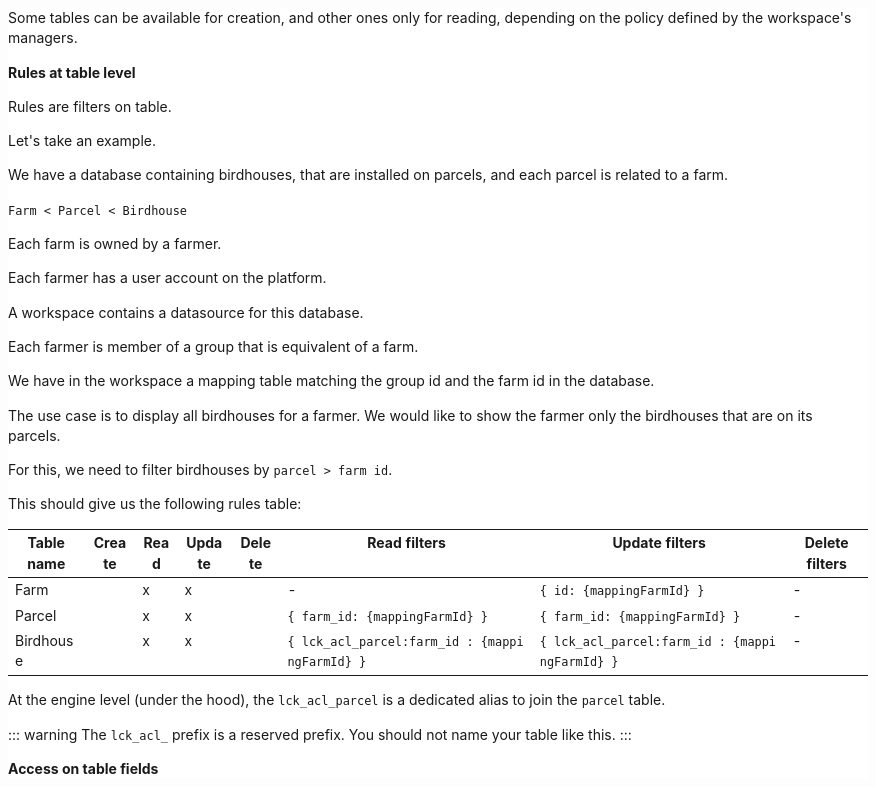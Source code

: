 Some tables can be available for creation,
and other ones only for reading, depending on
the policy defined by the workspace's managers.

**Rules at table level**

Rules are filters on table.

Let's take an example.

We have a database containing birdhouses,
that are installed on parcels,
and each parcel is related to a farm.

`Farm < Parcel < Birdhouse`

Each farm is owned by a farmer.

Each farmer has a user account on the platform.

A workspace contains a datasource for this database.

Each farmer is member of a group that is equivalent
of a farm.

We have in the workspace a mapping table
matching the group id and the farm id
in the database.

The use case is to display all birdhouses
for a farmer.
We would like to show the farmer
only the birdhouses that are on its parcels.

For this, we need to filter birdhouses
by `parcel > farm id`.

This should give us the following rules table:

| Table name | Create | Read | Update | Delete | Read filters                                   | Update filters                                 | Delete filters |
| ---------- | ------ | ---- | ------ | ------ | ---------------------------------------------- | ---------------------------------------------- | -------------- |
| Farm       |        | x    | x      |        | -                                              | `{ id: {mappingFarmId} }`                      | -              |
| Parcel     |        | x    | x      |        | `{ farm_id: {mappingFarmId} }`                 | `{ farm_id: {mappingFarmId} }`                 | -              |
| Birdhouse  |        | x    | x      |        | `{ lck_acl_parcel:farm_id : {mappingFarmId} }` | `{ lck_acl_parcel:farm_id : {mappingFarmId} }` | -              |

At the engine level (under the hood),
the `lck_acl_parcel` is a dedicated alias
to join the `parcel` table.

::: warning
The `lck_acl_` prefix is a reserved prefix.
You should not name your table like this.
:::



**Access on table fields**
